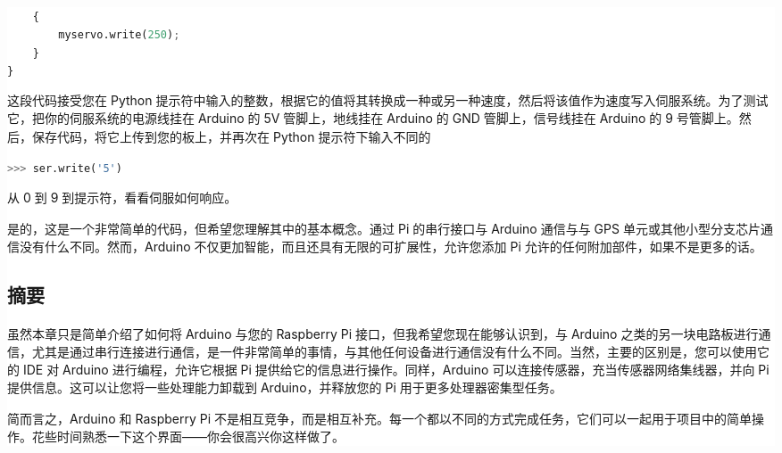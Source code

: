 ```py
    {
        myservo.write(250);
    }
}

```

这段代码接受您在 Python 提示符中输入的整数，根据它的值将其转换成一种或另一种速度，然后将该值作为速度写入伺服系统。为了测试它，把你的伺服系统的电源线挂在 Arduino 的 5V 管脚上，地线挂在 Arduino 的 GND 管脚上，信号线挂在 Arduino 的 9 号管脚上。然后，保存代码，将它上传到您的板上，并再次在 Python 提示符下输入不同的

```py
>>> ser.write('5')

```

从 0 到 9 到提示符，看看伺服如何响应。

是的，这是一个非常简单的代码，但希望您理解其中的基本概念。通过 Pi 的串行接口与 Arduino 通信与与 GPS 单元或其他小型分支芯片通信没有什么不同。然而，Arduino 不仅更加智能，而且还具有无限的可扩展性，允许您添加 Pi 允许的任何附加部件，如果不是更多的话。

## 摘要

虽然本章只是简单介绍了如何将 Arduino 与您的 Raspberry Pi 接口，但我希望您现在能够认识到，与 Arduino 之类的另一块电路板进行通信，尤其是通过串行连接进行通信，是一件非常简单的事情，与其他任何设备进行通信没有什么不同。当然，主要的区别是，您可以使用它的 IDE 对 Arduino 进行编程，允许它根据 Pi 提供给它的信息进行操作。同样，Arduino 可以连接传感器，充当传感器网络集线器，并向 Pi 提供信息。这可以让您将一些处理能力卸载到 Arduino，并释放您的 Pi 用于更多处理器密集型任务。

简而言之，Arduino 和 Raspberry Pi 不是相互竞争，而是相互补充。每一个都以不同的方式完成任务，它们可以一起用于项目中的简单操作。花些时间熟悉一下这个界面——你会很高兴你这样做了。
